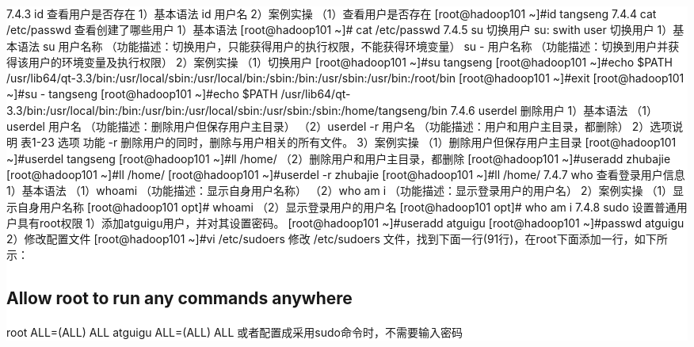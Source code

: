 7.4.3 id 查看用户是否存在
1）基本语法
	id 用户名
2）案例实操
	（1）查看用户是否存在
[root@hadoop101 ~]#id tangseng
7.4.4 cat  /etc/passwd 查看创建了哪些用户
1）基本语法
[root@hadoop101 ~]# cat  /etc/passwd
7.4.5 su 切换用户
su: swith user 切换用户
1）基本语法
su 用户名称   （功能描述：切换用户，只能获得用户的执行权限，不能获得环境变量）
su - 用户名称		（功能描述：切换到用户并获得该用户的环境变量及执行权限）
2）案例实操
	（1）切换用户
[root@hadoop101 ~]#su tangseng
[root@hadoop101 ~]#echo $PATH
/usr/lib64/qt-3.3/bin:/usr/local/sbin:/usr/local/bin:/sbin:/bin:/usr/sbin:/usr/bin:/root/bin
[root@hadoop101 ~]#exit
[root@hadoop101 ~]#su - tangseng
[root@hadoop101 ~]#echo $PATH
/usr/lib64/qt-3.3/bin:/usr/local/bin:/bin:/usr/bin:/usr/local/sbin:/usr/sbin:/sbin:/home/tangseng/bin
7.4.6 userdel 删除用户
1）基本语法
	（1）userdel  用户名		（功能描述：删除用户但保存用户主目录）
（2）userdel -r 用户名		（功能描述：用户和用户主目录，都删除）
2）选项说明
表1-23
选项	功能
-r	删除用户的同时，删除与用户相关的所有文件。
3）案例实操
（1）删除用户但保存用户主目录
[root@hadoop101 ~]#userdel tangseng
[root@hadoop101 ~]#ll /home/
（2）删除用户和用户主目录，都删除
[root@hadoop101 ~]#useradd zhubajie
[root@hadoop101 ~]#ll /home/
[root@hadoop101 ~]#userdel -r zhubajie
[root@hadoop101 ~]#ll /home/
7.4.7 who 查看登录用户信息
1）基本语法
	（1）whoami			（功能描述：显示自身用户名称）
（2）who am i		（功能描述：显示登录用户的用户名）
2）案例实操
	（1）显示自身用户名称
[root@hadoop101 opt]# whoami
（2）显示登录用户的用户名
[root@hadoop101 opt]# who am i
7.4.8 sudo 设置普通用户具有root权限
1）添加atguigu用户，并对其设置密码。
[root@hadoop101 ~]#useradd atguigu
[root@hadoop101 ~]#passwd atguigu
2）修改配置文件
[root@hadoop101 ~]#vi /etc/sudoers
修改 /etc/sudoers 文件，找到下面一行(91行)，在root下面添加一行，如下所示：
## Allow root to run any commands anywhere
root    ALL=(ALL)     ALL
atguigu   ALL=(ALL)     ALL
或者配置成采用sudo命令时，不需要输入密码